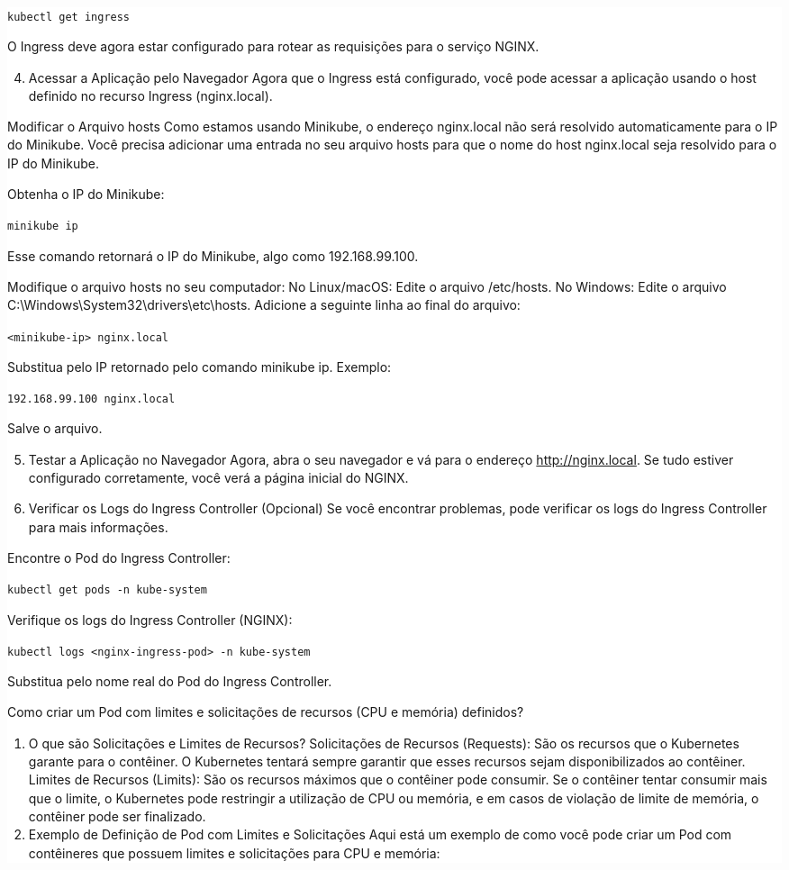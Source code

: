 ```
kubectl get ingress
```
O Ingress deve agora estar configurado para rotear as requisições para o serviço NGINX.

4. Acessar a Aplicação pelo Navegador
Agora que o Ingress está configurado, você pode acessar a aplicação usando o host definido no recurso Ingress (nginx.local).

Modificar o Arquivo hosts
Como estamos usando Minikube, o endereço nginx.local não será resolvido automaticamente para o IP do Minikube. Você precisa adicionar uma entrada no seu arquivo hosts para que o nome do host nginx.local seja resolvido para o IP do Minikube.

Obtenha o IP do Minikube:
```
minikube ip
```
Esse comando retornará o IP do Minikube, algo como 192.168.99.100.

Modifique o arquivo hosts no seu computador:
No Linux/macOS: Edite o arquivo /etc/hosts.
No Windows: Edite o arquivo C:\Windows\System32\drivers\etc\hosts.
Adicione a seguinte linha ao final do arquivo:

```
<minikube-ip> nginx.local
```
Substitua <minikube-ip> pelo IP retornado pelo comando minikube ip. Exemplo:

```
192.168.99.100 nginx.local
```
Salve o arquivo.

5. Testar a Aplicação no Navegador
Agora, abra o seu navegador e vá para o endereço http://nginx.local. Se tudo estiver configurado corretamente, você verá a página inicial do NGINX.

6. Verificar os Logs do Ingress Controller (Opcional)
Se você encontrar problemas, pode verificar os logs do Ingress Controller para mais informações.

Encontre o Pod do Ingress Controller:
```
kubectl get pods -n kube-system
```
Verifique os logs do Ingress Controller (NGINX):
```
kubectl logs <nginx-ingress-pod> -n kube-system
```
Substitua <nginx-ingress-pod> pelo nome real do Pod do Ingress Controller.

Como criar um Pod com limites e solicitações de recursos (CPU e memória) definidos?

1. O que são Solicitações e Limites de Recursos?
Solicitações de Recursos (Requests): São os recursos que o Kubernetes garante para o contêiner. O Kubernetes tentará sempre garantir que esses recursos sejam disponibilizados ao contêiner.
Limites de Recursos (Limits): São os recursos máximos que o contêiner pode consumir. Se o contêiner tentar consumir mais que o limite, o Kubernetes pode restringir a utilização de CPU ou memória, e em casos de violação de limite de memória, o contêiner pode ser finalizado.
2. Exemplo de Definição de Pod com Limites e Solicitações
Aqui está um exemplo de como você pode criar um Pod com contêineres que possuem limites e solicitações para CPU e memória:
